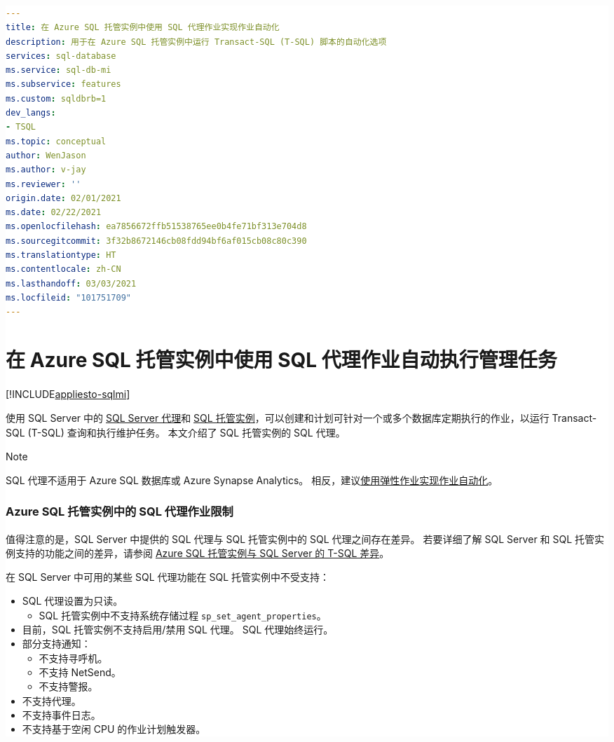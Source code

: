 ```yaml
---
title: 在 Azure SQL 托管实例中使用 SQL 代理作业实现作业自动化
description: 用于在 Azure SQL 托管实例中运行 Transact-SQL (T-SQL) 脚本的自动化选项
services: sql-database
ms.service: sql-db-mi
ms.subservice: features
ms.custom: sqldbrb=1
dev_langs:
- TSQL
ms.topic: conceptual
author: WenJason
ms.author: v-jay
ms.reviewer: ''
origin.date: 02/01/2021
ms.date: 02/22/2021
ms.openlocfilehash: ea7856672ffb51538765ee0b4fe71bf313e704d8
ms.sourcegitcommit: 3f32b8672146cb08fdd94bf6af015cb08c80c390
ms.translationtype: HT
ms.contentlocale: zh-CN
ms.lasthandoff: 03/03/2021
ms.locfileid: "101751709"
---
```

# <a name="automate-management-tasks-using-sql-agent-jobs-in-azure-sql-managed-instance"></a>在 Azure SQL 托管实例中使用 SQL 代理作业自动执行管理任务
[!INCLUDE[appliesto-sqlmi](../includes/appliesto-sqlmi.md)]

使用 SQL Server 中的 [SQL Server 代理](https://docs.microsoft.com/sql/ssms/agent/sql-server-agent)和 [SQL 托管实例](../../azure-sql/managed-instance/sql-managed-instance-paas-overview.md)，可以创建和计划可针对一个或多个数据库定期执行的作业，以运行 Transact-SQL (T-SQL) 查询和执行维护任务。 本文介绍了 SQL 托管实例的 SQL 代理。

> [!Note]
> SQL 代理不适用于 Azure SQL 数据库或 Azure Synapse Analytics。 相反，建议[使用弹性作业实现作业自动化](job-automation-overview.md)。

### <a name="sql-agent-job-limitations-in-azure-sql-managed-instance"></a>Azure SQL 托管实例中的 SQL 代理作业限制

值得注意的是，SQL Server 中提供的 SQL 代理与 SQL 托管实例中的 SQL 代理之间存在差异。 若要详细了解 SQL Server 和 SQL 托管实例支持的功能之间的差异，请参阅 [Azure SQL 托管实例与 SQL Server 的 T-SQL 差异](../../azure-sql/managed-instance/transact-sql-tsql-differences-sql-server.md#sql-server-agent)。 

在 SQL Server 中可用的某些 SQL 代理功能在 SQL 托管实例中不受支持：

- SQL 代理设置为只读。 
    - SQL 托管实例中不支持系统存储过程 `sp_set_agent_properties`。
- 目前，SQL 托管实例不支持启用/禁用 SQL 代理。 SQL 代理始终运行。
- 部分支持通知：
  - 不支持寻呼机。
  - 不支持 NetSend。
  - 不支持警报。
- 不支持代理。
- 不支持事件日志。
- 不支持基于空闲 CPU 的作业计划触发器。
